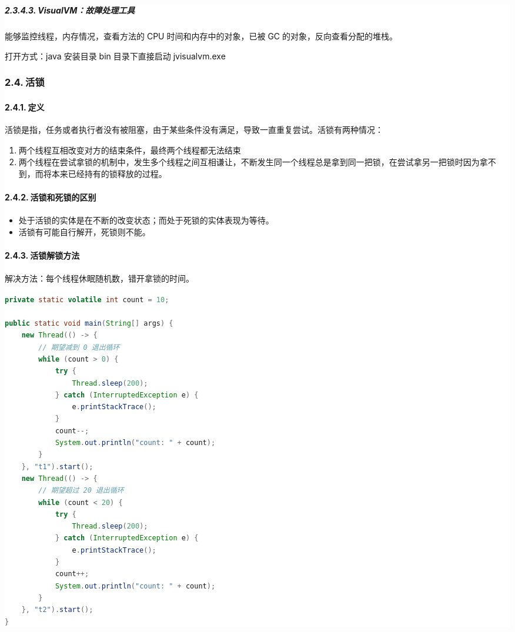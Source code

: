 ##### 2.3.4.3. VisualVM：故障处理工具

能够监控线程，内存情况，查看方法的 CPU 时间和内存中的对象，已被 GC 的对象，反向查看分配的堆栈。

打开方式：java 安装目录 bin 目录下直接启动 jvisualvm.exe

### 2.4. 活锁

#### 2.4.1. 定义

活锁是指，任务或者执行者没有被阻塞，由于某些条件没有满足，导致一直重复尝试。活锁有两种情况：

1. 两个线程互相改变对方的结束条件，最终两个线程都无法结束
2. 两个线程在尝试拿锁的机制中，发生多个线程之间互相谦让，不断发生同一个线程总是拿到同一把锁，在尝试拿另一把锁时因为拿不到，而将本来已经持有的锁释放的过程。

#### 2.4.2. 活锁和死锁的区别

- 处于活锁的实体是在不断的改变状态；而处于死锁的实体表现为等待。
- 活锁有可能自行解开，死锁则不能。

#### 2.4.3. 活锁解锁方法

解决方法：每个线程休眠随机数，错开拿锁的时间。

```java
private static volatile int count = 10;

public static void main(String[] args) {
    new Thread(() -> {
        // 期望减到 0 退出循环
        while (count > 0) {
            try {
                Thread.sleep(200);
            } catch (InterruptedException e) {
                e.printStackTrace();
            }
            count--;
            System.out.println("count: " + count);
        }
    }, "t1").start();
    new Thread(() -> {
        // 期望超过 20 退出循环
        while (count < 20) {
            try {
                Thread.sleep(200);
            } catch (InterruptedException e) {
                e.printStackTrace();
            }
            count++;
            System.out.println("count: " + count);
        }
    }, "t2").start();
}
```
